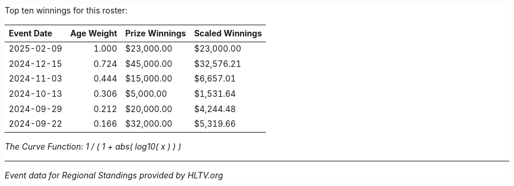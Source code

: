Top ten winnings for this roster:<br />

| Event Date | Age Weight | Prize Winnings | Scaled Winnings |
| :- | -: | :- | :- |
| 2025-02-09 |      1.000 | $23,000.00     | $23,000.00      |
| 2024-12-15 |      0.724 | $45,000.00     | $32,576.21      |
| 2024-11-03 |      0.444 | $15,000.00     | $6,657.01       |
| 2024-10-13 |      0.306 | $5,000.00      | $1,531.64       |
| 2024-09-29 |      0.212 | $20,000.00     | $4,244.48       |
| 2024-09-22 |      0.166 | $32,000.00     | $5,319.66       |


<span id="curveFunction"></span>_The Curve Function: 1 / ( 1 + abs( log10( x ) ) )_<br />

---
_Event data for Regional Standings provided by HLTV.org_<br />
